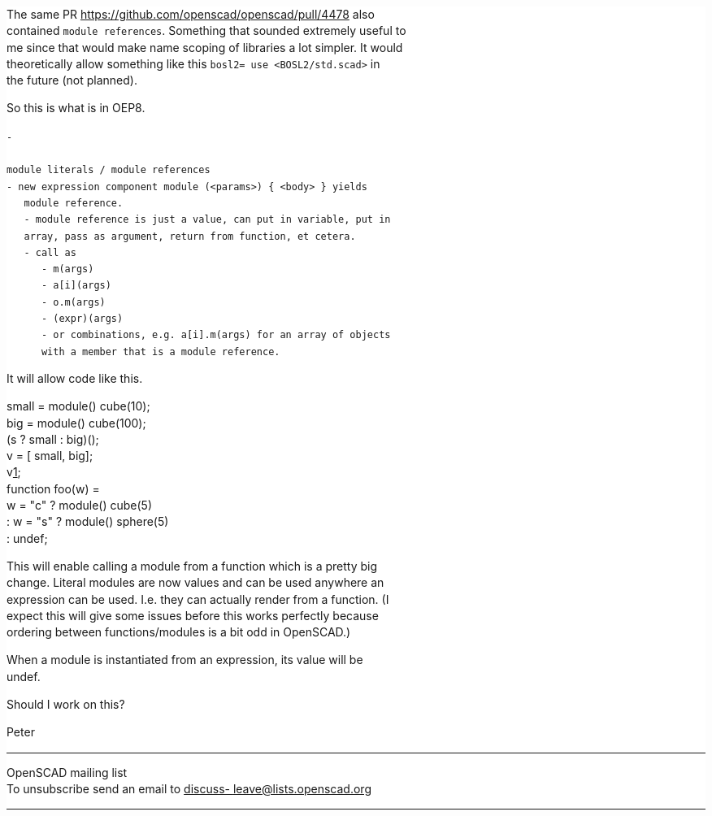 The same PR <https://github.com/openscad/openscad/pull/4478> also  
contained `module references`. Something that sounded extremely useful to  
me since that would make name scoping of libraries a lot simpler. It would  
theoretically allow something like this `bosl2= use <BOSL2/std.scad>` in  
the future (not planned).

So this is what is in OEP8.

    
    
    -
    
    module literals / module references
    - new expression component module (<params>) { <body> } yields
       module reference.
       - module reference is just a value, can put in variable, put in
       array, pass as argument, return from function, et cetera.
       - call as
          - m(args)
          - a[i](args)
          - o.m(args)
          - (expr)(args)
          - or combinations, e.g. a[i].m(args) for an array of objects
          with a member that is a module reference.
    

It will allow code like this.

small = module() cube(10);  
big = module() cube(100);  
(s ? small : big)();  
v = [ small, big];  
v[1]();  
function foo(w) =  
w = "c" ? module() cube(5)  
: w = "s" ? module() sphere(5)  
: undef;

This will enable calling a module from a function which is a pretty big  
change. Literal modules are now values and can be used anywhere an  
expression can be used. I.e. they can actually render from a function. (I  
expect this will give some issues before this works perfectly because  
ordering between functions/modules is a bit odd in OpenSCAD.)

When a module is instantiated from an expression, its value will be  
undef.

Should I work on this?

Peter

* * *

OpenSCAD mailing list  
To unsubscribe send an email to [discuss-
leave@lists.openscad.org](mailto:discuss-leave@lists.openscad.org)

* * *
